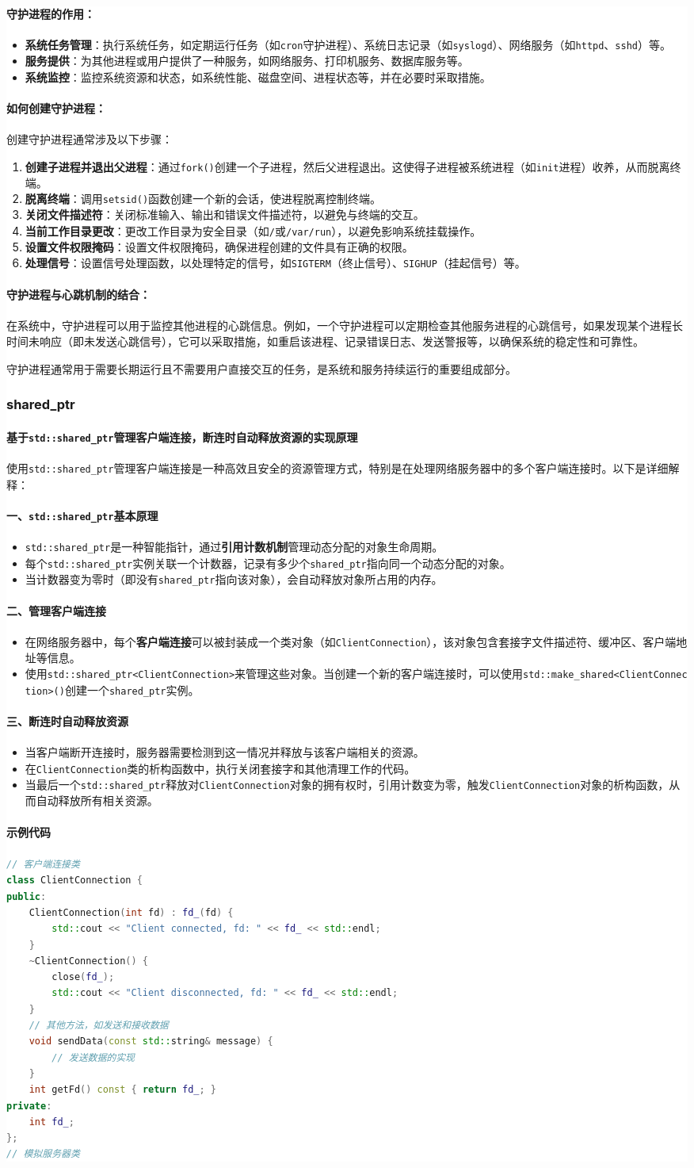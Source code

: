 #### 守护进程的作用：

- **系统任务管理**：执行系统任务，如定期运行任务（如`cron`守护进程）、系统日志记录（如`syslogd`）、网络服务（如`httpd`、`sshd`）等。
- **服务提供**：为其他进程或用户提供了一种服务，如网络服务、打印机服务、数据库服务等。
- **系统监控**：监控系统资源和状态，如系统性能、磁盘空间、进程状态等，并在必要时采取措施。

#### 如何创建守护进程：
创建守护进程通常涉及以下步骤：

1. **创建子进程并退出父进程**：通过`fork()`创建一个子进程，然后父进程退出。这使得子进程被系统进程（如`init`进程）收养，从而脱离终端。
2. **脱离终端**：调用`setsid()`函数创建一个新的会话，使进程脱离控制终端。
3. **关闭文件描述符**：关闭标准输入、输出和错误文件描述符，以避免与终端的交互。
4. **当前工作目录更改**：更改工作目录为安全目录（如`/`或`/var/run`），以避免影响系统挂载操作。
5. **设置文件权限掩码**：设置文件权限掩码，确保进程创建的文件具有正确的权限。
6. **处理信号**：设置信号处理函数，以处理特定的信号，如`SIGTERM`（终止信号）、`SIGHUP`（挂起信号）等。

#### 守护进程与心跳机制的结合：

在系统中，守护进程可以用于监控其他进程的心跳信息。例如，一个守护进程可以定期检查其他服务进程的心跳信号，如果发现某个进程长时间未响应（即未发送心跳信号），它可以采取措施，如重启该进程、记录错误日志、发送警报等，以确保系统的稳定性和可靠性。

守护进程通常用于需要长期运行且不需要用户直接交互的任务，是系统和服务持续运行的重要组成部分。

### shared_ptr

#### 基于`std::shared_ptr`管理客户端连接，断连时自动释放资源的实现原理

使用`std::shared_ptr`管理客户端连接是一种高效且安全的资源管理方式，特别是在处理网络服务器中的多个客户端连接时。以下是详细解释：

#### 一、`std::shared_ptr`基本原理
- `std::shared_ptr`是一种智能指针，通过**引用计数机制**管理动态分配的对象生命周期。
- 每个`std::shared_ptr`实例关联一个计数器，记录有多少个`shared_ptr`指向同一个动态分配的对象。
- 当计数器变为零时（即没有`shared_ptr`指向该对象），会自动释放对象所占用的内存。

#### 二、管理客户端连接
- 在网络服务器中，每个**客户端连接**可以被封装成一个类对象（如`ClientConnection`），该对象包含套接字文件描述符、缓冲区、客户端地址等信息。
- 使用`std::shared_ptr<ClientConnection>`来管理这些对象。当创建一个新的客户端连接时，可以使用`std::make_shared<ClientConnection>()`创建一个`shared_ptr`实例。

#### 三、断连时自动释放资源
- 当客户端断开连接时，服务器需要检测到这一情况并释放与该客户端相关的资源。
- 在`ClientConnection`类的析构函数中，执行关闭套接字和其他清理工作的代码。
- 当最后一个`std::shared_ptr`释放对`ClientConnection`对象的拥有权时，引用计数变为零，触发`ClientConnection`对象的析构函数，从而自动释放所有相关资源。

#### 示例代码
```cpp
// 客户端连接类
class ClientConnection {
public:
    ClientConnection(int fd) : fd_(fd) {
        std::cout << "Client connected, fd: " << fd_ << std::endl;
    }
    ~ClientConnection() {
        close(fd_);
        std::cout << "Client disconnected, fd: " << fd_ << std::endl;
    }
    // 其他方法，如发送和接收数据
    void sendData(const std::string& message) {
        // 发送数据的实现
    }
    int getFd() const { return fd_; }
private:
    int fd_;
};
// 模拟服务器类
```
